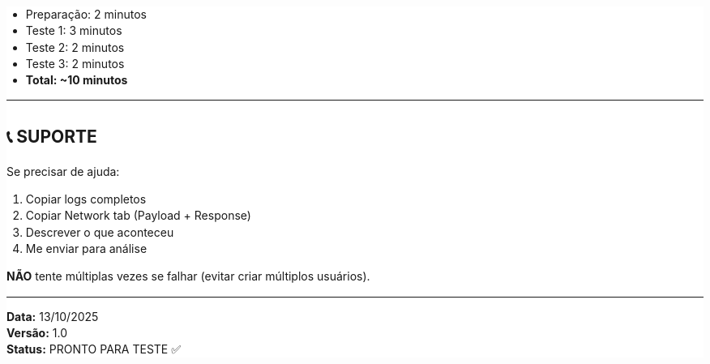 - Preparação: 2 minutos
- Teste 1: 3 minutos
- Teste 2: 2 minutos
- Teste 3: 2 minutos
- **Total: ~10 minutos**

---

## 📞 SUPORTE

Se precisar de ajuda:

1. Copiar logs completos
2. Copiar Network tab (Payload + Response)
3. Descrever o que aconteceu
4. Me enviar para análise

**NÃO** tente múltiplas vezes se falhar (evitar criar múltiplos usuários).

---

**Data:** 13/10/2025  
**Versão:** 1.0  
**Status:** PRONTO PARA TESTE ✅

